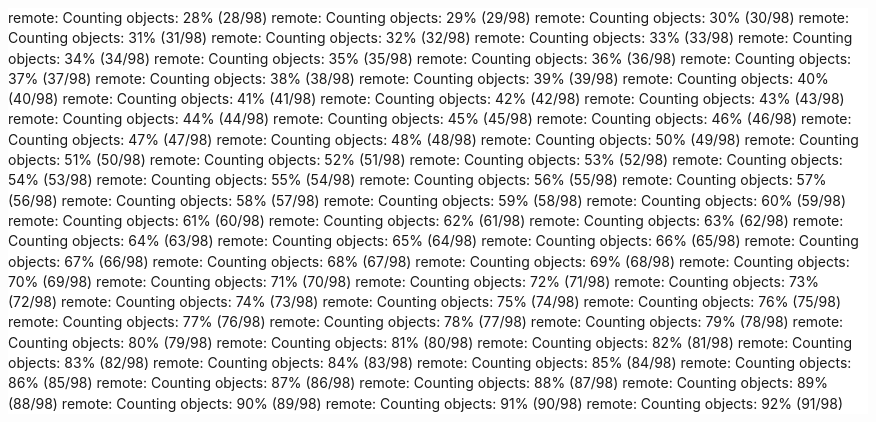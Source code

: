 remote: Counting objects:  28% (28/98)
remote: Counting objects:  29% (29/98)
remote: Counting objects:  30% (30/98)
remote: Counting objects:  31% (31/98)
remote: Counting objects:  32% (32/98)
remote: Counting objects:  33% (33/98)
remote: Counting objects:  34% (34/98)
remote: Counting objects:  35% (35/98)
remote: Counting objects:  36% (36/98)
remote: Counting objects:  37% (37/98)
remote: Counting objects:  38% (38/98)
remote: Counting objects:  39% (39/98)
remote: Counting objects:  40% (40/98)
remote: Counting objects:  41% (41/98)
remote: Counting objects:  42% (42/98)
remote: Counting objects:  43% (43/98)
remote: Counting objects:  44% (44/98)
remote: Counting objects:  45% (45/98)
remote: Counting objects:  46% (46/98)
remote: Counting objects:  47% (47/98)
remote: Counting objects:  48% (48/98)
remote: Counting objects:  50% (49/98)
remote: Counting objects:  51% (50/98)
remote: Counting objects:  52% (51/98)
remote: Counting objects:  53% (52/98)
remote: Counting objects:  54% (53/98)
remote: Counting objects:  55% (54/98)
remote: Counting objects:  56% (55/98)
remote: Counting objects:  57% (56/98)
remote: Counting objects:  58% (57/98)
remote: Counting objects:  59% (58/98)
remote: Counting objects:  60% (59/98)
remote: Counting objects:  61% (60/98)
remote: Counting objects:  62% (61/98)
remote: Counting objects:  63% (62/98)
remote: Counting objects:  64% (63/98)
remote: Counting objects:  65% (64/98)
remote: Counting objects:  66% (65/98)
remote: Counting objects:  67% (66/98)
remote: Counting objects:  68% (67/98)
remote: Counting objects:  69% (68/98)
remote: Counting objects:  70% (69/98)
remote: Counting objects:  71% (70/98)
remote: Counting objects:  72% (71/98)
remote: Counting objects:  73% (72/98)
remote: Counting objects:  74% (73/98)
remote: Counting objects:  75% (74/98)
remote: Counting objects:  76% (75/98)
remote: Counting objects:  77% (76/98)
remote: Counting objects:  78% (77/98)
remote: Counting objects:  79% (78/98)
remote: Counting objects:  80% (79/98)
remote: Counting objects:  81% (80/98)
remote: Counting objects:  82% (81/98)
remote: Counting objects:  83% (82/98)
remote: Counting objects:  84% (83/98)
remote: Counting objects:  85% (84/98)
remote: Counting objects:  86% (85/98)
remote: Counting objects:  87% (86/98)
remote: Counting objects:  88% (87/98)
remote: Counting objects:  89% (88/98)
remote: Counting objects:  90% (89/98)
remote: Counting objects:  91% (90/98)
remote: Counting objects:  92% (91/98)